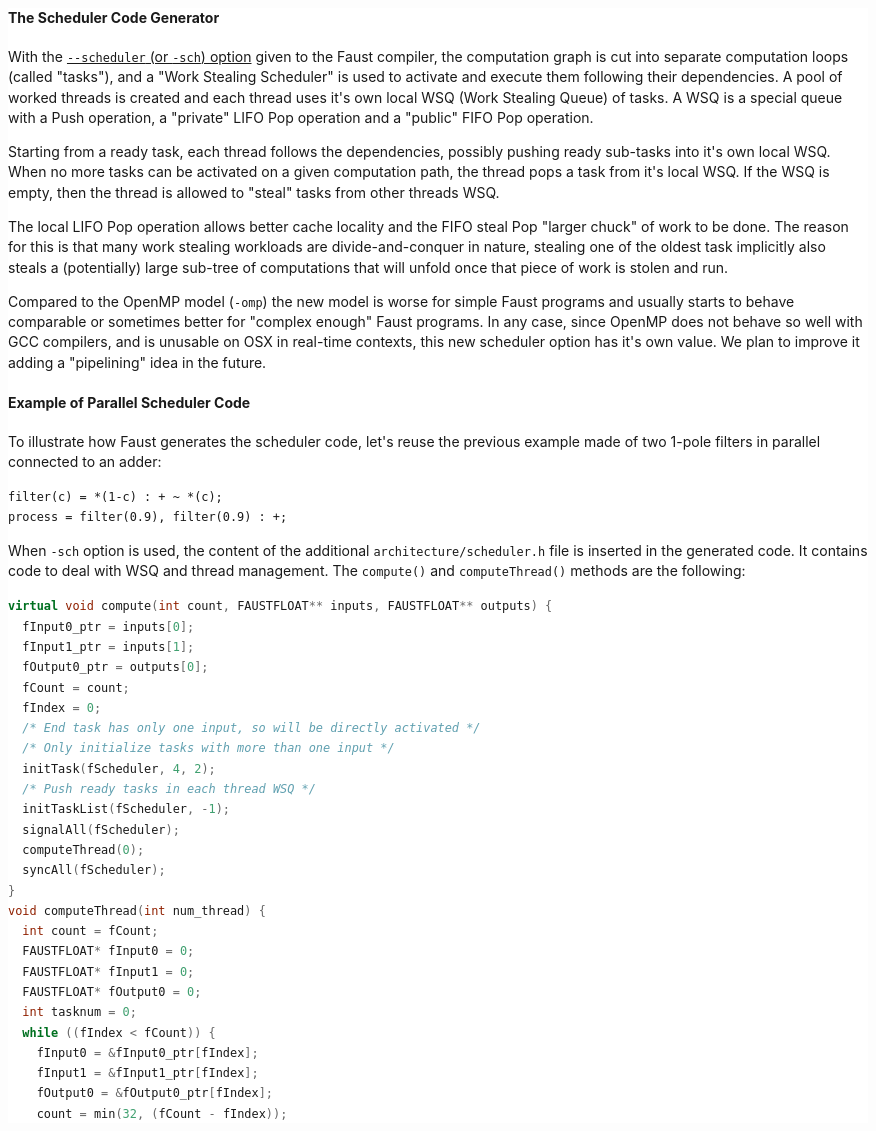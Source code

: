 #### The Scheduler Code Generator

With the [`--scheduler` (or `-sch`) option](https://faustdoc.grame.fr/manual/options/) given to the Faust compiler, the computation graph is cut into separate computation loops (called "tasks"), and a "Work Stealing Scheduler" is used to activate and execute them following their dependencies. A pool of worked threads is created and each thread uses it's own local WSQ (Work Stealing Queue) of tasks. A WSQ is a special queue with a Push operation, a "private" LIFO Pop operation and a "public" FIFO Pop operation.

Starting from a ready task, each thread follows the dependencies, possibly pushing ready sub-tasks into it's own local WSQ. When no more tasks can be activated on a given computation path, the thread pops a task from it's local WSQ. If the WSQ is empty, then the thread is allowed to "steal" tasks from other threads WSQ.

The local LIFO Pop operation allows better cache locality and the FIFO steal Pop "larger chuck" of work to be done. The reason for this is that many work stealing workloads are divide-and-conquer in nature, stealing one of the oldest task implicitly also steals a (potentially) large sub-tree of computations that will unfold once that piece of work is stolen and run.

Compared to the OpenMP model (`-omp`) the new model is worse for simple Faust programs and usually starts to behave comparable or sometimes better for "complex enough" Faust programs. In any case, since OpenMP does not behave so well with GCC compilers, and is unusable on OSX in real-time contexts, this new scheduler option has it's own value.  We plan to improve it adding a "pipelining" idea in the future.

#### Example of Parallel Scheduler Code

To illustrate how Faust generates the scheduler code, let's reuse the previous example made of two 1-pole filters in parallel connected to an adder:


```
filter(c) = *(1-c) : + ~ *(c);
process = filter(0.9), filter(0.9) : +; 
```


When `-sch` option is used, the content of the additional `architecture/scheduler.h` file is inserted in the generated code. It contains code to deal with WSQ and thread management. The `compute()` and `computeThread()` methods are the following:

```C++
virtual void compute(int count, FAUSTFLOAT** inputs, FAUSTFLOAT** outputs) {
  fInput0_ptr = inputs[0];
  fInput1_ptr = inputs[1];
  fOutput0_ptr = outputs[0];
  fCount = count;
  fIndex = 0;
  /* End task has only one input, so will be directly activated */
  /* Only initialize tasks with more than one input */
  initTask(fScheduler, 4, 2);
  /* Push ready tasks in each thread WSQ */
  initTaskList(fScheduler, -1);
  signalAll(fScheduler);
  computeThread(0);
  syncAll(fScheduler);
}
void computeThread(int num_thread) {
  int count = fCount;
  FAUSTFLOAT* fInput0 = 0;
  FAUSTFLOAT* fInput1 = 0;
  FAUSTFLOAT* fOutput0 = 0;
  int tasknum = 0;
  while ((fIndex < fCount)) {
    fInput0 = &fInput0_ptr[fIndex];
    fInput1 = &fInput1_ptr[fIndex];
    fOutput0 = &fOutput0_ptr[fIndex];
    count = min(32, (fCount - fIndex));
```